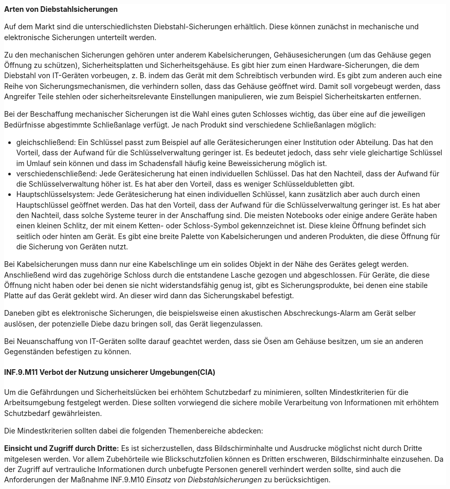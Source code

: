 **Arten von Diebstahlsicherungen**

Auf dem Markt sind die unterschiedlichsten Diebstahl-Sicherungen erhältlich. Diese können zunächst in mechanische und elektronische Sicherungen unterteilt werden.

Zu den mechanischen Sicherungen gehören unter anderem Kabelsicherungen, Gehäusesicherungen (um das Gehäuse gegen Öffnung zu schützen), Sicherheitsplatten und Sicherheitsgehäuse. Es gibt hier zum einen Hardware-Sicherungen, die dem Diebstahl von IT-Geräten vorbeugen, z. B. indem das Gerät mit dem Schreibtisch verbunden wird. Es gibt zum anderen auch eine Reihe von Sicherungsmechanismen, die verhindern sollen, dass das Gehäuse geöffnet wird. Damit soll vorgebeugt werden, dass Angreifer Teile stehlen oder sicherheitsrelevante Einstellungen manipulieren, wie zum Beispiel Sicherheitskarten entfernen.

Bei der Beschaffung mechanischer Sicherungen ist die Wahl eines guten Schlosses wichtig, das über eine auf die jeweiligen Bedürfnisse abgestimmte Schließanlage verfügt. Je nach Produkt sind verschiedene Schließanlagen möglich:

* gleichschließend: Ein Schlüssel passt zum Beispiel auf alle Gerätesicherungen einer Institution oder Abteilung. Das hat den Vorteil, dass der Aufwand für die Schlüsselverwaltung geringer ist. Es bedeutet jedoch, dass sehr viele gleichartige Schlüssel im Umlauf sein können und dass im Schadensfall häufig keine Beweissicherung möglich ist.
* verschiedenschließend: Jede Gerätesicherung hat einen individuellen Schlüssel. Das hat den Nachteil, dass der Aufwand für die Schlüsselverwaltung höher ist. Es hat aber den Vorteil, dass es weniger Schlüsseldubletten gibt.
* Hauptschlüsselsystem: Jede Gerätesicherung hat einen individuellen Schlüssel, kann zusätzlich aber auch durch einen Hauptschlüssel geöffnet werden. Das hat den Vorteil, dass der Aufwand für die Schlüsselverwaltung geringer ist. Es hat aber den Nachteil, dass solche Systeme teurer in der Anschaffung sind.
Die meisten Notebooks oder einige andere Geräte haben einen kleinen Schlitz, der mit einem Ketten- oder Schloss-Symbol gekennzeichnet ist. Diese kleine Öffnung befindet sich seitlich oder hinten am Gerät. Es gibt eine breite Palette von Kabelsicherungen und anderen Produkten, die diese Öffnung für die Sicherung von Geräten nutzt.

Bei Kabelsicherungen muss dann nur eine Kabelschlinge um ein solides Objekt in der Nähe des Gerätes gelegt werden. Anschließend wird das zugehörige Schloss durch die entstandene Lasche gezogen und abgeschlossen. Für Geräte, die diese Öffnung nicht haben oder bei denen sie nicht widerstandsfähig genug ist, gibt es Sicherungsprodukte, bei denen eine stabile Platte auf das Gerät geklebt wird. An dieser wird dann das Sicherungskabel befestigt.

Daneben gibt es elektronische Sicherungen, die beispielsweise einen akustischen Abschreckungs-Alarm am Gerät selber auslösen, der potenzielle Diebe dazu bringen soll, das Gerät liegenzulassen.

Bei Neuanschaffung von IT-Geräten sollte darauf geachtet werden, dass sie Ösen am Gehäuse besitzen, um sie an anderen Gegenständen befestigen zu können.

#### INF.9.M11 Verbot der Nutzung unsicherer Umgebungen(CIA)

Um die Gefährdungen und Sicherheitslücken bei erhöhtem Schutzbedarf zu minimieren, sollten Mindestkriterien für die Arbeitsumgebung festgelegt werden. Diese sollten vorwiegend die sichere mobile Verarbeitung von Informationen mit erhöhtem Schutzbedarf gewährleisten.

Die Mindestkriterien sollten dabei die folgenden Themenbereiche abdecken:

**Einsicht und Zugriff durch Dritte:** Es ist sicherzustellen, dass Bildschirminhalte und Ausdrucke möglichst nicht durch Dritte mitgelesen werden. Vor allem Zubehörteile wie Blickschutzfolien können es Dritten erschweren, Bildschirminhalte einzusehen. Da der Zugriff auf vertrauliche Informationen durch unbefugte Personen generell verhindert werden sollte, sind auch die Anforderungen der Maßnahme INF.9.M10 *Einsatz von Diebstahlsicherungen* zu berücksichtigen.
